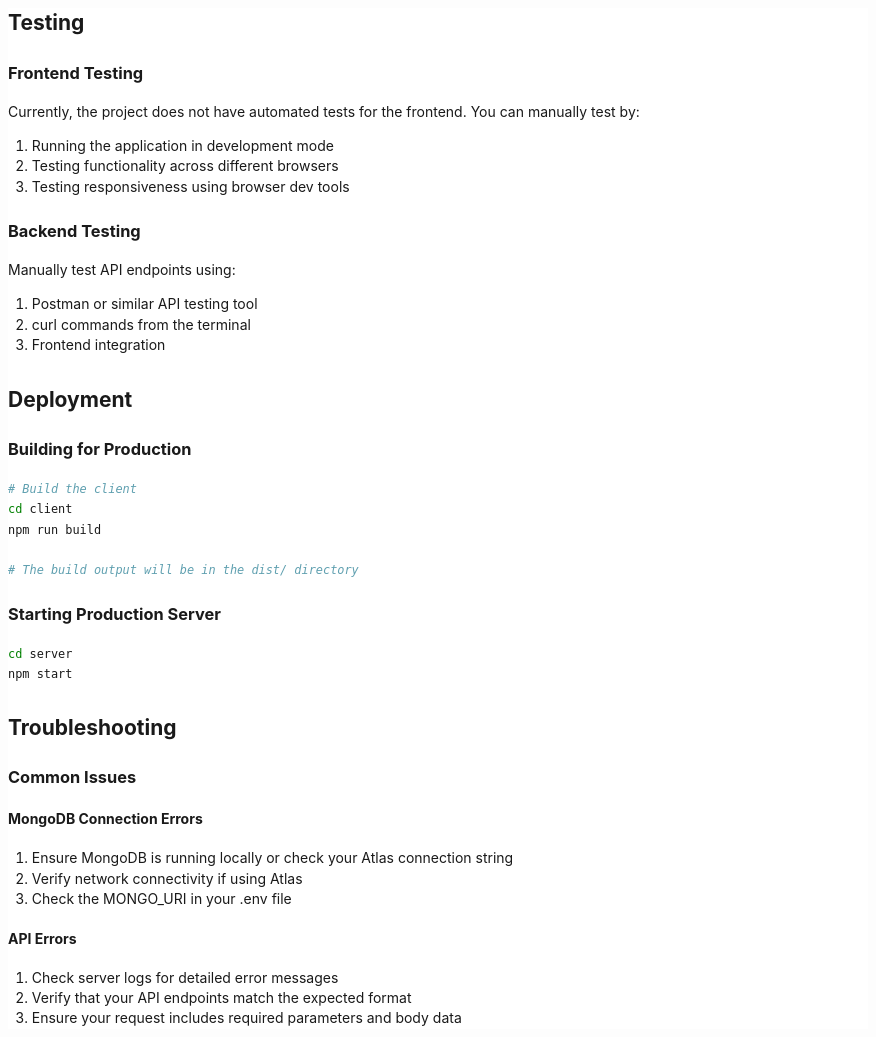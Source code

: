 ## Testing

### Frontend Testing

Currently, the project does not have automated tests for the frontend. You can manually test by:

1. Running the application in development mode
2. Testing functionality across different browsers
3. Testing responsiveness using browser dev tools

### Backend Testing

Manually test API endpoints using:

1. Postman or similar API testing tool
2. curl commands from the terminal
3. Frontend integration

## Deployment

### Building for Production

```bash
# Build the client
cd client
npm run build

# The build output will be in the dist/ directory
```

### Starting Production Server

```bash
cd server
npm start
```

## Troubleshooting

### Common Issues

#### MongoDB Connection Errors

1. Ensure MongoDB is running locally or check your Atlas connection string
2. Verify network connectivity if using Atlas
3. Check the MONGO_URI in your .env file

#### API Errors

1. Check server logs for detailed error messages
2. Verify that your API endpoints match the expected format
3. Ensure your request includes required parameters and body data
